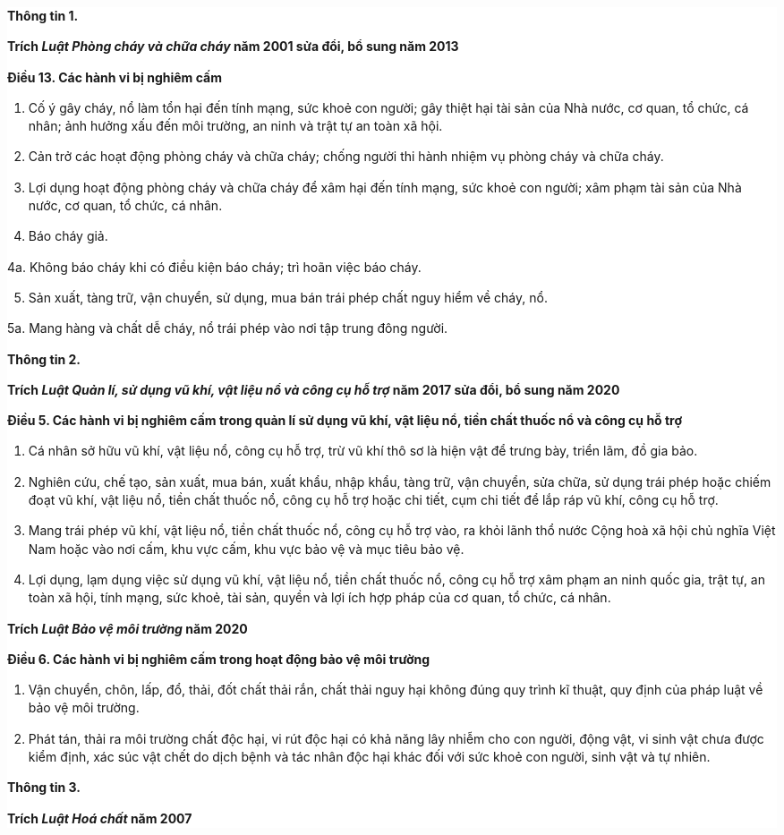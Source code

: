 **Thông tin 1.**

**Trích *Luật Phòng cháy và chữa cháy* năm 2001 sửa đổi, bổ sung năm 2013**

**Điều 13. Các hành vi bị nghiêm cấm**

1. Cố ý gây cháy, nổ làm tổn hại đến tính mạng, sức khoẻ con người; gây thiệt hại tài sản của Nhà nước, cơ quan, tổ chức, cá nhân; ảnh hưởng xấu đến môi trường, an ninh và trật tự an toàn xã hội.

2. Cản trở các hoạt động phòng cháy và chữa cháy; chống người thi hành nhiệm vụ phòng cháy và chữa cháy.

3. Lợi dụng hoạt động phòng cháy và chữa cháy để xâm hại đến tính mạng, sức khoẻ con người; xâm phạm tài sản của Nhà nước, cơ quan, tổ chức, cá nhân.

4. Báo cháy giả.

4a. Không báo cháy khi có điều kiện báo cháy; trì hoãn việc báo cháy.

5. Sản xuất, tàng trữ, vận chuyển, sử dụng, mua bán trái phép chất nguy hiểm về cháy, nổ.

5a. Mang hàng và chất dễ cháy, nổ trái phép vào nơi tập trung đông người.

**Thông tin 2.**

**Trích *Luật Quản lí, sử dụng vũ khí, vật liệu nổ và công cụ hỗ trợ* năm 2017 sửa đổi, bổ sung năm 2020**

**Điều 5. Các hành vi bị nghiêm cấm trong quản lí sử dụng vũ khí, vật liệu nổ, tiền chất thuốc nổ và công cụ hỗ trợ**

1. Cá nhân sở hữu vũ khí, vật liệu nổ, công cụ hỗ trợ, trừ vũ khí thô sơ là hiện vật để trưng bày, triển lãm, đồ gia bảo.

2. Nghiên cứu, chế tạo, sản xuất, mua bán, xuất khẩu, nhập khẩu, tàng trữ, vận chuyển, sửa chữa, sử dụng trái phép hoặc chiếm đoạt vũ khí, vật liệu nổ, tiền chất thuốc nổ, công cụ hỗ trợ hoặc chi tiết, cụm chi tiết để lắp ráp vũ khí, công cụ hỗ trợ.

3. Mang trái phép vũ khí, vật liệu nổ, tiền chất thuốc nổ, công cụ hỗ trợ vào, ra khỏi lãnh thổ nước Cộng hoà xã hội chủ nghĩa Việt Nam hoặc vào nơi cấm, khu vực cấm, khu vực bảo vệ và mục tiêu bảo vệ.

4. Lợi dụng, lạm dụng việc sử dụng vũ khí, vật liệu nổ, tiền chất thuốc nổ, công cụ hỗ trợ xâm phạm an ninh quốc gia, trật tự, an toàn xã hội, tính mạng, sức khoẻ, tài sản, quyền và lợi ích hợp pháp của cơ quan, tổ chức, cá nhân.

**Trích *Luật Bảo vệ môi trường* năm 2020**

**Điều 6. Các hành vi bị nghiêm cấm trong hoạt động bảo vệ môi trường**

1. Vận chuyển, chôn, lấp, đổ, thải, đốt chất thải rắn, chất thải nguy hại không đúng quy trình kĩ thuật, quy định của pháp luật về bảo vệ môi trường.

3. Phát tán, thải ra môi trường chất độc hại, vi rút độc hại có khả năng lây nhiễm cho con người, động vật, vi sinh vật chưa được kiểm định, xác súc vật chết do dịch bệnh và tác nhân độc hại khác đối với sức khoẻ con người, sinh vật và tự nhiên.

**Thông tin 3.**

**Trích *Luật Hoá chất* năm 2007**
